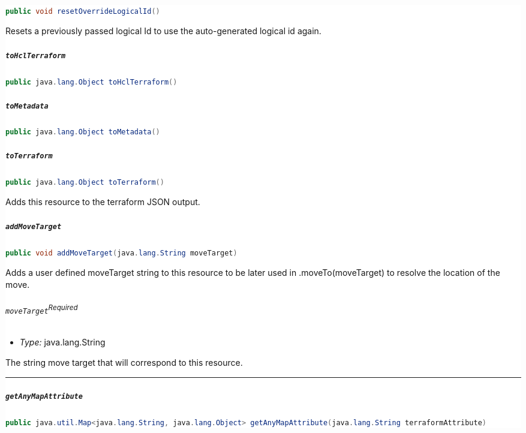 ```java
public void resetOverrideLogicalId()
```

Resets a previously passed logical Id to use the auto-generated logical id again.

##### `toHclTerraform` <a name="toHclTerraform" id="@cdktf/provider-okta.authServerDefault.AuthServerDefault.toHclTerraform"></a>

```java
public java.lang.Object toHclTerraform()
```

##### `toMetadata` <a name="toMetadata" id="@cdktf/provider-okta.authServerDefault.AuthServerDefault.toMetadata"></a>

```java
public java.lang.Object toMetadata()
```

##### `toTerraform` <a name="toTerraform" id="@cdktf/provider-okta.authServerDefault.AuthServerDefault.toTerraform"></a>

```java
public java.lang.Object toTerraform()
```

Adds this resource to the terraform JSON output.

##### `addMoveTarget` <a name="addMoveTarget" id="@cdktf/provider-okta.authServerDefault.AuthServerDefault.addMoveTarget"></a>

```java
public void addMoveTarget(java.lang.String moveTarget)
```

Adds a user defined moveTarget string to this resource to be later used in .moveTo(moveTarget) to resolve the location of the move.

###### `moveTarget`<sup>Required</sup> <a name="moveTarget" id="@cdktf/provider-okta.authServerDefault.AuthServerDefault.addMoveTarget.parameter.moveTarget"></a>

- *Type:* java.lang.String

The string move target that will correspond to this resource.

---

##### `getAnyMapAttribute` <a name="getAnyMapAttribute" id="@cdktf/provider-okta.authServerDefault.AuthServerDefault.getAnyMapAttribute"></a>

```java
public java.util.Map<java.lang.String, java.lang.Object> getAnyMapAttribute(java.lang.String terraformAttribute)
```
